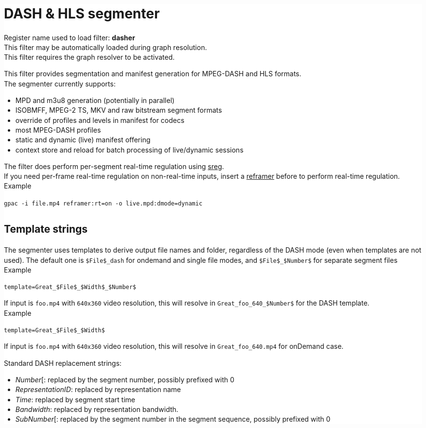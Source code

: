 

# DASH & HLS segmenter  
  
Register name used to load filter: __dasher__  
This filter may be automatically loaded during graph resolution.  
This filter requires the graph resolver to be activated.  
  
This filter provides segmentation and manifest generation for MPEG-DASH and HLS formats.  
The segmenter currently supports:  

- MPD and m3u8 generation (potentially in parallel)  
- ISOBMFF, MPEG-2 TS, MKV and raw bitstream segment formats  
- override of profiles and levels in manifest for codecs  
- most MPEG-DASH profiles  
- static and dynamic (live) manifest offering  
- context store and reload for batch processing of live/dynamic sessions  

  
The filter does perform per-segment real-time regulation using [sreg](#sreg).  
If you need per-frame real-time regulation on non-real-time inputs, insert a [reframer](reframer) before to perform real-time regulation.  
Example
```
gpac -i file.mp4 reframer:rt=on -o live.mpd:dmode=dynamic
```
  

## Template strings  
The segmenter uses templates to derive output file names and folder, regardless of the DASH mode (even when templates are not used). The default one is `$File$_dash` for ondemand and single file modes, and `$File$_$Number$` for separate segment files  
Example
```
template=Great_$File$_$Width$_$Number$
```
  
If input is `foo.mp4` with `640x360` video resolution, this will resolve in `Great_foo_640_$Number$` for the DASH template.  
Example
```
template=Great_$File$_$Width$
```
  
If input is `foo.mp4` with `640x360` video resolution, this will resolve in `Great_foo_640.mp4` for onDemand case.  
  
Standard DASH replacement strings:   

- $Number[%%0Nd]$: replaced by the segment number, possibly prefixed with 0  
- $RepresentationID$: replaced by representation name  
- $Time$: replaced by segment start time  
- $Bandwidth$: replaced by representation bandwidth.  
- $SubNumber[%%0Nd]$: replaced by the segment number in the segment sequence, possibly prefixed with 0  
